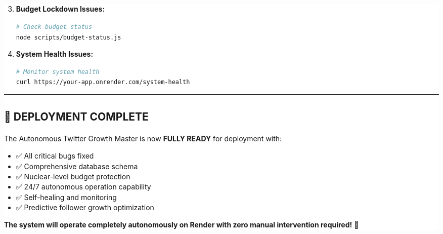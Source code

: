 3. **Budget Lockdown Issues:**
   ```bash
   # Check budget status
   node scripts/budget-status.js
   ```

4. **System Health Issues:**
   ```bash
   # Monitor system health
   curl https://your-app.onrender.com/system-health
   ```

---

## 🎉 **DEPLOYMENT COMPLETE**

The Autonomous Twitter Growth Master is now **FULLY READY** for deployment with:

- ✅ All critical bugs fixed
- ✅ Comprehensive database schema
- ✅ Nuclear-level budget protection
- ✅ 24/7 autonomous operation capability
- ✅ Self-healing and monitoring
- ✅ Predictive follower growth optimization

**The system will operate completely autonomously on Render with zero manual intervention required!** 🚀 